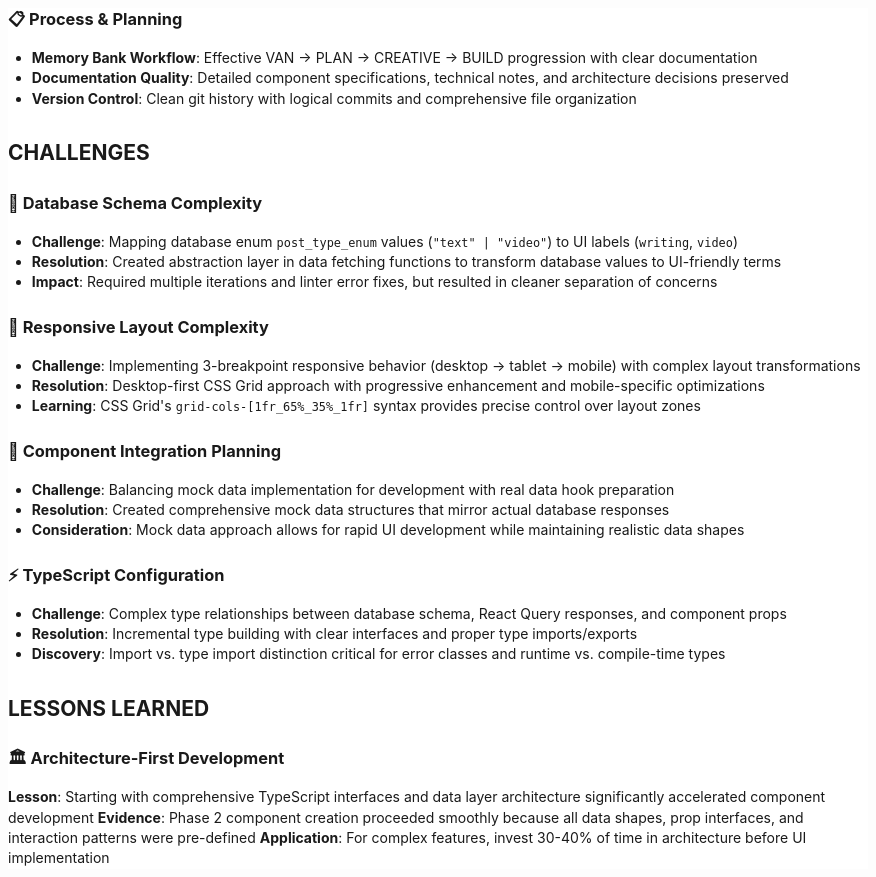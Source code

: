 ### 📋 **Process & Planning**

- **Memory Bank Workflow**: Effective VAN → PLAN → CREATIVE → BUILD progression with clear documentation
- **Documentation Quality**: Detailed component specifications, technical notes, and architecture decisions preserved
- **Version Control**: Clean git history with logical commits and comprehensive file organization

## CHALLENGES

### 🔧 **Database Schema Complexity**

- **Challenge**: Mapping database enum `post_type_enum` values (`"text" | "video"`) to UI labels (`writing`, `video`)
- **Resolution**: Created abstraction layer in data fetching functions to transform database values to UI-friendly terms
- **Impact**: Required multiple iterations and linter error fixes, but resulted in cleaner separation of concerns

### 📱 **Responsive Layout Complexity**

- **Challenge**: Implementing 3-breakpoint responsive behavior (desktop → tablet → mobile) with complex layout transformations
- **Resolution**: Desktop-first CSS Grid approach with progressive enhancement and mobile-specific optimizations
- **Learning**: CSS Grid's `grid-cols-[1fr_65%_35%_1fr]` syntax provides precise control over layout zones

### 🎯 **Component Integration Planning**

- **Challenge**: Balancing mock data implementation for development with real data hook preparation
- **Resolution**: Created comprehensive mock data structures that mirror actual database responses
- **Consideration**: Mock data approach allows for rapid UI development while maintaining realistic data shapes

### ⚡ **TypeScript Configuration**

- **Challenge**: Complex type relationships between database schema, React Query responses, and component props
- **Resolution**: Incremental type building with clear interfaces and proper type imports/exports
- **Discovery**: Import vs. type import distinction critical for error classes and runtime vs. compile-time types

## LESSONS LEARNED

### 🏛️ **Architecture-First Development**

**Lesson**: Starting with comprehensive TypeScript interfaces and data layer architecture significantly accelerated component development
**Evidence**: Phase 2 component creation proceeded smoothly because all data shapes, prop interfaces, and interaction patterns were pre-defined
**Application**: For complex features, invest 30-40% of time in architecture before UI implementation

